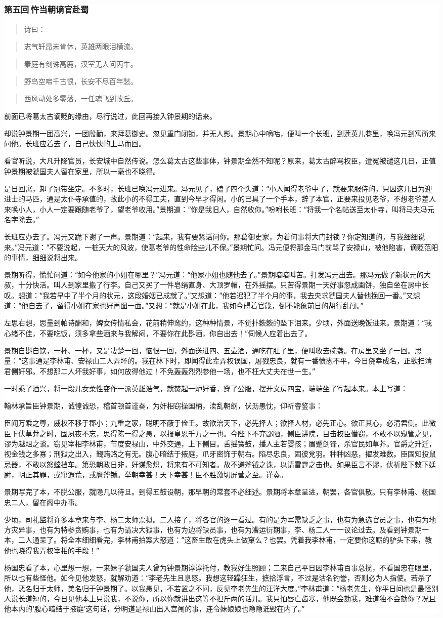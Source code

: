 <script type="text/javascript">
    var head = document.getElementsByTagName('head')[0];
    cssURL = '/public/article_1.css';
    linkTag = document.createElement('link');
    linkTag.href = cssURL;
    linkTag.setAttribute('type','text/css');
    linkTag.setAttribute('rel','stylesheet');
    head.appendChild(linkTag);
</script>
### 第五回 忤当朝谪官赴蜀

> 诗曰：

> 志气轩昂未肯休，英雄两眼泪横流。

> 秦庭有剑诛高鹿，汉室无人问丙牛。

> 野鸟空啼千古恨，长安不尽百年愁。

> 西风动处多零落，一任魂飞到故丘。

前面已将葛太古谪贬的缘由，尽行说过，此回再接入钟景期的话来。

却说钟景期一团高兴，一团殷勤，来拜葛御史。忽见重门闭锁，并无人影。景期心中嘀咕，便叫一个长班，到莲英儿巷里，唤冯元到寓所来问他。长班应着去了，自己怏怏的上马而回。

看官听说，大凡升降官员，长安城中自然传说。怎么葛太古这些事体，钟景期全然不知呢？原来，葛太古醉骂权臣，遭冤被谴这几日，正值钟景期被虢国夫人留在家里，所以一毫也不晓得。

是日回寓，卸了冠带坐定。不多时，长班已唤冯元进来。冯元见了，磕了四个头道：“小人闻得老爷中了，就要来服侍的，只因这几日为迎进士的马匹，通是太仆寺承值的，故此小的不得工夫，直到今早才得闲。小的已具了一个手本，辞了本官，正要来投见老爷，不想老爷差人来唤小人，小人一定要跟随老爷了，望老爷收用。”景期道：“你是我旧人，自然收你。”吩咐长班：“将我一个名帖送至太仆寺，叫将马夫冯元名字除去。”

长班应办去了。冯元又跪下谢了一声。景期道：“起来，我有要紧话问你。那葛御史家，为着何事将大门封锁？你定知道的，与我细细说来。”冯元道：“不要说起，一桩天大的风波，使葛老爷的性命险些儿不保。”景期忙问。冯元便将那金马门前骂了安禄山，被他陷害，谪贬范阳的事情，细细说将出来。

景期听得，慌忙问道：“如今他家的小姐在哪里？”冯元道：“他家小姐也随他去了。”景期暗暗叫苦。打发冯元出去。那冯元做了新状元的大叔，十分快活。叫人到家里搬了行李。自己又买了一件皂绢直身、大顶罗帽，在外摇摆。只苦得景期一天好事忽成画饼，独自坐在房中长叹。想道：“我若早中了半个月的状元，这段婚姻已成就了。”又想道：“他若迟犯了半个月的事，我去央求虢国夫人替他挽回一番。”又想道：“他自去了，留得小姐在家也好再图一面。”又想：“就是小姐在此，我如今碍着官箴，倒不能象前日的胡行乱闯。”

左思右想，思量到帕诗酬和，婢女传情私会，花前稍伸鸾约，这种种情景，不觉扑簌簌的坠下泪来。少顷，外面送晚饭进来。景期道：“我心绪不佳，不要吃饭，须多拿些酒来与我解闷，不要你在此斟酒，你自出去！”伺候人应着出去了。

景期自斟自饮，一杯、一杯，又是凄楚一回，恼恨一回，外面送进四、五壶酒，通吃在肚子里，便叫收去碗盏。在房里又坐了一回。思量：“这事通是李林甫、安禄山二人弄坏的。我在林下时，即闻得此辈弄权误国，屠戮忠良，就有一番愤懑不平，今日侥幸成名，正欲扫清君侧奸邪。不想那二人坏我好事，如何放得他过！不免轰轰烈烈参他一场，也不枉大丈夫在世一生。”

一时乘了酒兴，将一段儿女柔性变作一派英雄浩气，就焚起一炉好香，穿了公服，摆开文房四宝，端端坐了写起本来。本上写道：

翰林承旨臣钟景期，诚惶诚恐，稽首顿首谨奏，为奸相窃操国柄，渎乱朝纲，伏沥愚忱，仰祈睿鉴事：

臣闻万乘之尊，威权不移于郡小；九重之家，聪明不蔽于俭壬。故欲治天下，必先择人；欲择人材，必先正心。欲正其心，必清君侧。此微臣下伏草莽之时，固夙夜不忘，思得陈一得之愚，以报皇恩千万之一也。今陛下不弃鄙陋，侧臣讲院，目击权臣僭窃，不敢不以窥管之见，谬为越俎之谈。窃见宰相李林甫，节度安禄山，中外交通，上下侧目。舌摇簧鼓，播人主若婴孩；眉蹙剑锋，杀官民如草芥。官爵之升迁，视金钱之多寡；刑狱之出入，觐贿赂之有无。腹心暗结于掖庭，爪牙密饰于朝右。陷尽忠良，固彼党羽。种种凶恶，擢发难数。臣固知投鼠忌器，不敢以怒螳挡车。第恐朝政日非，奸谋愈炽，将来有不可知者。故不避斧钺之诛，以请雷霆之击也。如果臣言不谬，伏祈陛下敕下廷尉，明正其罪，或窜遐荒，或膺斧锧。举朝幸甚！天下幸甚！臣不胜激切屏营之至。谨奏。

景期写完了本，不脱公服，就隐几以待旦。到得五鼓设朝，那早朝的常套不必细述。景期将本章呈进，朝罢，各官俱散。只有李林甫、杨国忠二人，留在阁中办事。

少顷，司礼监将许多本章来与李、杨二太师票拟。二人接了，将各官的逐一看过。有的是为军需缺乏之事，也有为急选官员之事，也有为地方灾异事，也有为特参贪贿事，也有为请决大狱事，也有为边将缺员事，也有为漕运衍期事，李、杨二人一一议论过去。及看到钟景期一本，二人通呆了。将全本细细看完，李林甫拍案大怒道：“这畜生敢在虎头上做窠么？也罢。凭着我李林甫，一定要你这厮的驴头下来，教他也晓得我弄权宰相的手段！”

杨国忠看了本，心里想一想，一来妹子虢国夫人曾为钟景期谆谆托付，教我好生照顾；二来自己平日因李林甫百事总揽，不看国忠在眼里，所以也有些怪他。如今见他发怒，就解劝道：“李老先生且息怒。我想这轻躁狂生，摭拾浮言，不过是沽名钓誉，否则必为人指使。若杀了他，恶名归于太师，美名归于钟景期了。以我愚见，不若置之不问，反见李老先生的汪洋大度。”李林甫道：“杨老先生，你平日间也是最怪别人说长道短的，今日见他本上只说我，不说你，所以你就讲出这等不担斤两的话儿。我只怕唇亡齿寒，他既会劾我，难道独不会劾你？况且他本内的‘腹心暗结于掖庭’这句话，分明道是禄山出入宫闱的事，连令妹娘娘也隐隐诋毁在内了。”
